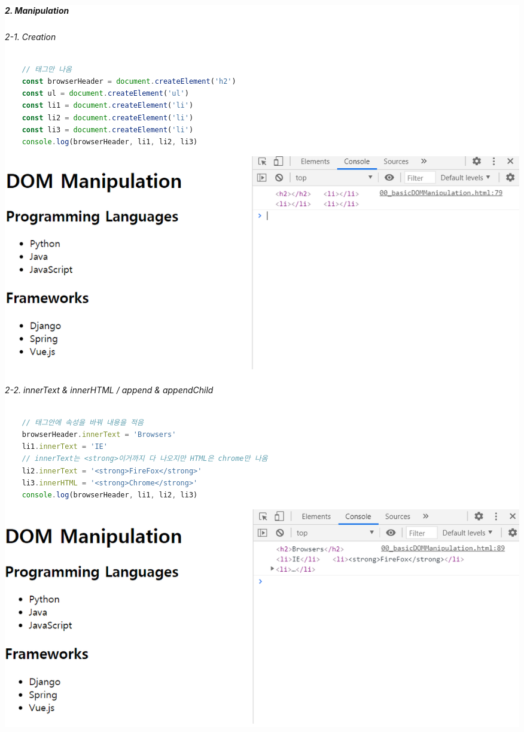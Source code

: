 

##### 2. Manipulation
###### 2-1. Creation

```javascript
    // 태그만 나옴
    const browserHeader = document.createElement('h2')
    const ul = document.createElement('ul')
    const li1 = document.createElement('li')
    const li2 = document.createElement('li')
    const li3 = document.createElement('li')
    console.log(browserHeader, li1, li2, li3) 
```

![image-20201012124056070](1012_JS(History_of_JavaScript&Browser,DOM,Event).assets/image-20201012124056070.png)

  ###### 2-2. innerText & innerHTML / append & appendChild

```javascript
    // 태그안에 속성을 바꿔 내용을 적음
    browserHeader.innerText = 'Browsers'
    li1.innerText = 'IE'
    // innerText는 <strong>이거까지 다 나오지만 HTML은 chrome만 나옴
    li2.innerText = '<strong>FireFox</strong>'
    li3.innerHTML = '<strong>Chrome</strong>'
    console.log(browserHeader, li1, li2, li3)
```

![image-20201012124147037](1012_JS(History_of_JavaScript&Browser,DOM,Event).assets/image-20201012124147037.png)